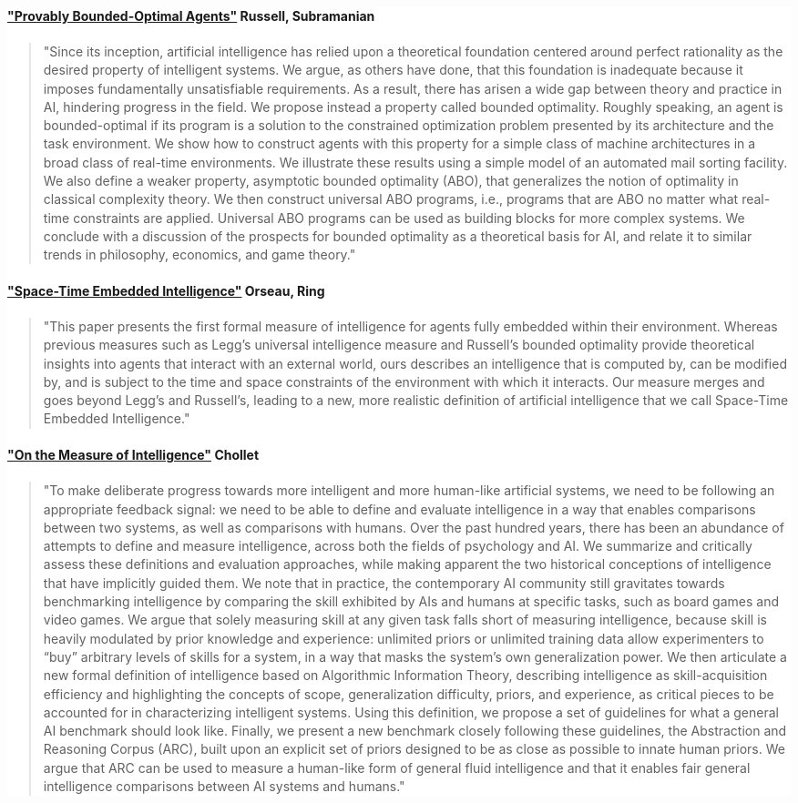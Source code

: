 
#### ["Provably Bounded-Optimal Agents"](https://arxiv.org/abs/cs/9505103) Russell, Subramanian
>	"Since its inception, artificial intelligence has relied upon a theoretical foundation centered around perfect rationality as the desired property of intelligent systems. We argue, as others have done, that this foundation is inadequate because it imposes fundamentally unsatisfiable requirements. As a result, there has arisen a wide gap between theory and practice in AI, hindering progress in the field. We propose instead a property called bounded optimality. Roughly speaking, an agent is bounded-optimal if its program is a solution to the constrained optimization problem presented by its architecture and the task environment. We show how to construct agents with this property for a simple class of machine architectures in a broad class of real-time environments. We illustrate these results using a simple model of an automated mail sorting facility. We also define a weaker property, asymptotic bounded optimality (ABO), that generalizes the notion of optimality in classical complexity theory. We then construct universal ABO programs, i.e., programs that are ABO no matter what real-time constraints are applied. Universal ABO programs can be used as building blocks for more complex systems. We conclude with a discussion of the prospects for bounded optimality as a theoretical basis for AI, and relate it to similar trends in philosophy, economics, and game theory."


#### ["Space-Time Embedded Intelligence"](http://frontiersinai.com/turingfiles/December/orseau.pdf) Orseau, Ring
>	"This paper presents the first formal measure of intelligence for agents fully embedded within their environment. Whereas previous measures such as Legg’s universal intelligence measure and Russell’s bounded optimality provide theoretical insights into agents that interact with an external world, ours describes an intelligence that is computed by, can be modified by, and is subject to the time and space constraints of the environment with which it interacts. Our measure merges and goes beyond Legg’s and Russell’s, leading to a new, more realistic definition of artificial intelligence that we call Space-Time Embedded Intelligence."


#### ["On the Measure of Intelligence"](https://arxiv.org/abs/1911.01547) Chollet
>	"To make deliberate progress towards more intelligent and more human-like artificial systems, we need to be following an appropriate feedback signal: we need to be able to define and evaluate intelligence in a way that enables comparisons between two systems, as well as comparisons with humans. Over the past hundred years, there has been an abundance of attempts to define and measure intelligence, across both the fields of psychology and AI. We summarize and critically assess these definitions and evaluation approaches, while making apparent the two historical conceptions of intelligence that have implicitly guided them.  We note that in practice, the contemporary AI community still gravitates towards benchmarking intelligence by comparing the skill exhibited by AIs and humans at specific tasks, such as board games and video games. We argue that solely measuring skill at any given task falls short of measuring intelligence, because skill is heavily modulated by prior knowledge and experience: unlimited priors or unlimited training data allow experimenters to “buy” arbitrary levels of skills for a system, in a way that masks the system’s own generalization power. We then articulate a new formal definition of intelligence based on Algorithmic Information Theory, describing intelligence as skill-acquisition efficiency and highlighting the concepts of scope, generalization difficulty, priors, and experience, as critical pieces to be accounted for in characterizing intelligent systems. Using this definition, we propose a set of guidelines for what a general AI benchmark should look like. Finally, we present a new benchmark closely following these guidelines, the Abstraction and Reasoning Corpus (ARC), built upon an explicit set of priors designed to be as close as possible to innate human priors. We argue that ARC can be used to measure a human-like form of general fluid intelligence and that it enables fair general intelligence comparisons between AI systems and humans."
